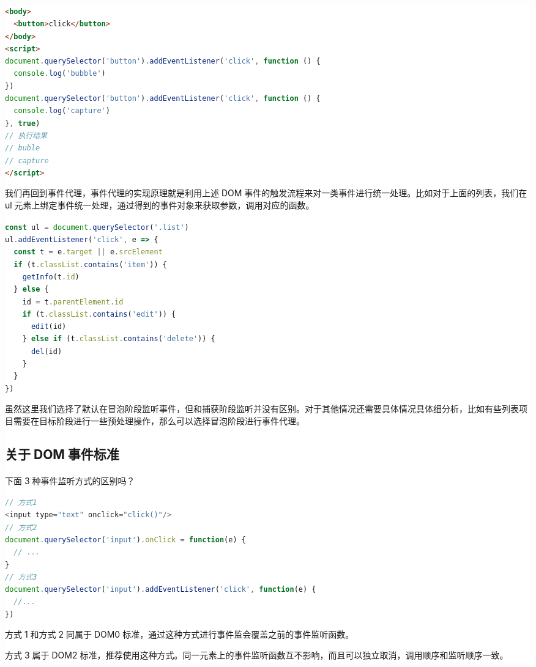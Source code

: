 ```html
<body>
  <button>click</button>
</body>
<script>
document.querySelector('button').addEventListener('click', function () {
  console.log('bubble')
})
document.querySelector('button').addEventListener('click', function () {
  console.log('capture')
}, true)
// 执行结果
// buble
// capture
</script>
```

我们再回到事件代理，事件代理的实现原理就是利用上述 DOM 事件的触发流程来对一类事件进行统一处理。比如对于上面的列表，我们在 ul 元素上绑定事件统一处理，通过得到的事件对象来获取参数，调用对应的函数。

```js
const ul = document.querySelector('.list')
ul.addEventListener('click', e => {
  const t = e.target || e.srcElement
  if (t.classList.contains('item')) {
    getInfo(t.id)
  } else {
    id = t.parentElement.id
    if (t.classList.contains('edit')) {
      edit(id)
    } else if (t.classList.contains('delete')) {
      del(id)
    }
  }
})
```

虽然这里我们选择了默认在冒泡阶段监听事件，但和捕获阶段监听并没有区别。对于其他情况还需要具体情况具体细分析，比如有些列表项目需要在目标阶段进行一些预处理操作，那么可以选择冒泡阶段进行事件代理。

## 关于 DOM 事件标准

下面 3 种事件监听方式的区别吗？

```js
// 方式1
<input type="text" onclick="click()"/>
// 方式2
document.querySelector('input').onClick = function(e) {
  // ...
}
// 方式3
document.querySelector('input').addEventListener('click', function(e) {
  //...
})
```

方式 1 和方式 2 同属于 DOM0 标准，通过这种方式进行事件监会覆盖之前的事件监听函数。

方式 3 属于 DOM2 标准，推荐使用这种方式。同一元素上的事件监听函数互不影响，而且可以独立取消，调用顺序和监听顺序一致。

